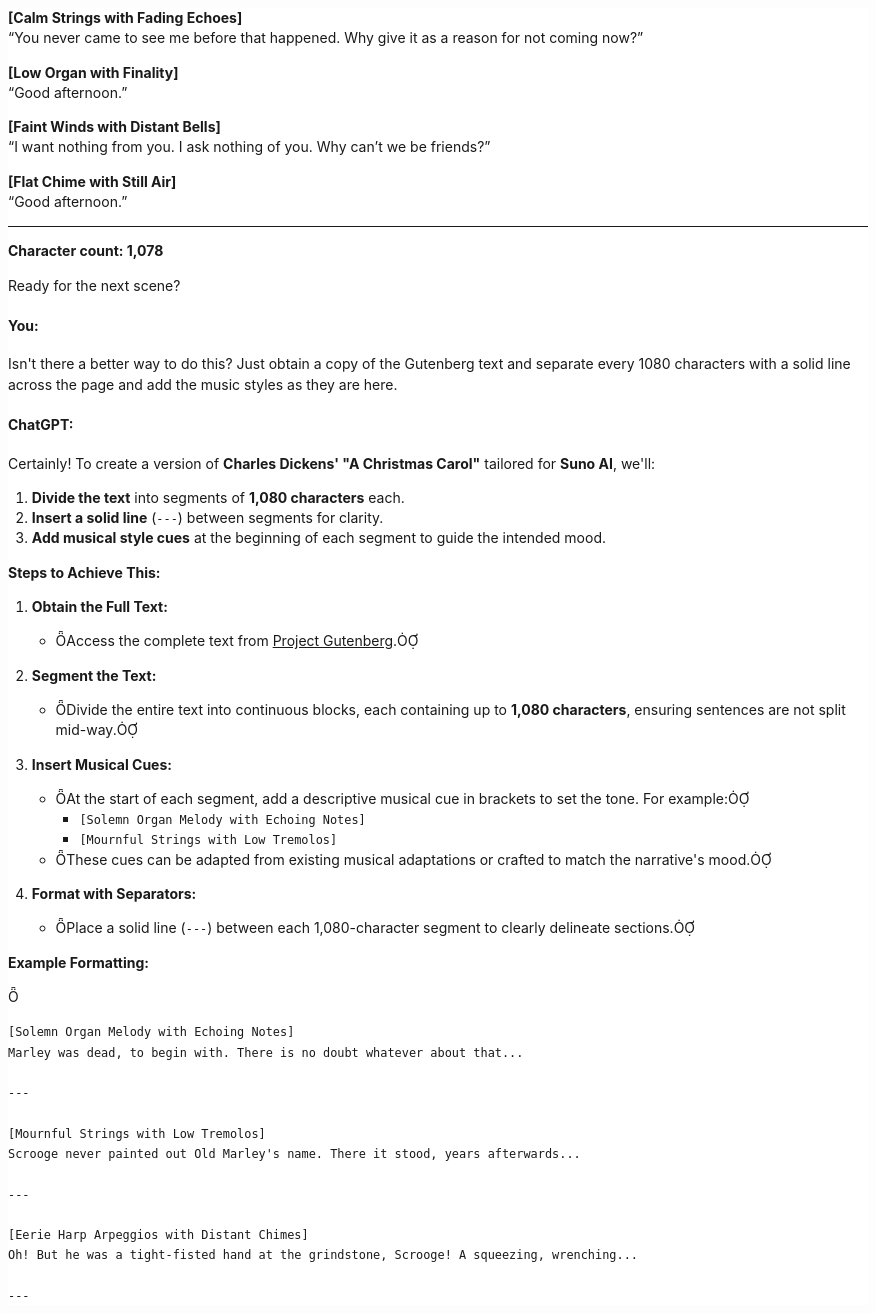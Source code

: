 **\[Calm Strings with Fading Echoes]**\
“You never came to see me before that happened. Why give it as a reason for not coming now?”

**\[Low Organ with Finality]**\
“Good afternoon.”

**\[Faint Winds with Distant Bells]**\
“I want nothing from you. I ask nothing of you. Why can’t we be friends?”

**\[Flat Chime with Still Air]**\
“Good afternoon.”

---

**Character count: 1,078**

Ready for the next scene?


#### You:
Isn't there a better way to do this? Just obtain a copy of the Gutenberg text and separate every 1080 characters with a solid line across the page and add the music styles as they are here. 

#### ChatGPT:
Certainly! To create a version of **Charles Dickens' "A Christmas Carol"** tailored for **Suno AI**, we'll:

1. **Divide the text** into segments of **1,080 characters** each.
2. **Insert a solid line** (`---`) between segments for clarity.
3. **Add musical style cues** at the beginning of each segment to guide the intended mood.

**Steps to Achieve This:**

1. **Obtain the Full Text:**
   - Access the complete text from [Project Gutenberg](https://www.gutenberg.org/ebooks/46).

2. **Segment the Text:**
   - Divide the entire text into continuous blocks, each containing up to **1,080 characters**, ensuring sentences are not split mid-way.

3. **Insert Musical Cues:**
   - At the start of each segment, add a descriptive musical cue in brackets to set the tone. For example:
     - `[Solemn Organ Melody with Echoing Notes]`
     - `[Mournful Strings with Low Tremolos]`
   - These cues can be adapted from existing musical adaptations or crafted to match the narrative's mood.

4. **Format with Separators:**
   - Place a solid line (`---`) between each 1,080-character segment to clearly delineate sections.

**Example Formatting:**



```
[Solemn Organ Melody with Echoing Notes]
Marley was dead, to begin with. There is no doubt whatever about that...

---

[Mournful Strings with Low Tremolos]
Scrooge never painted out Old Marley's name. There it stood, years afterwards...

---

[Eerie Harp Arpeggios with Distant Chimes]
Oh! But he was a tight-fisted hand at the grindstone, Scrooge! A squeezing, wrenching...

---

```